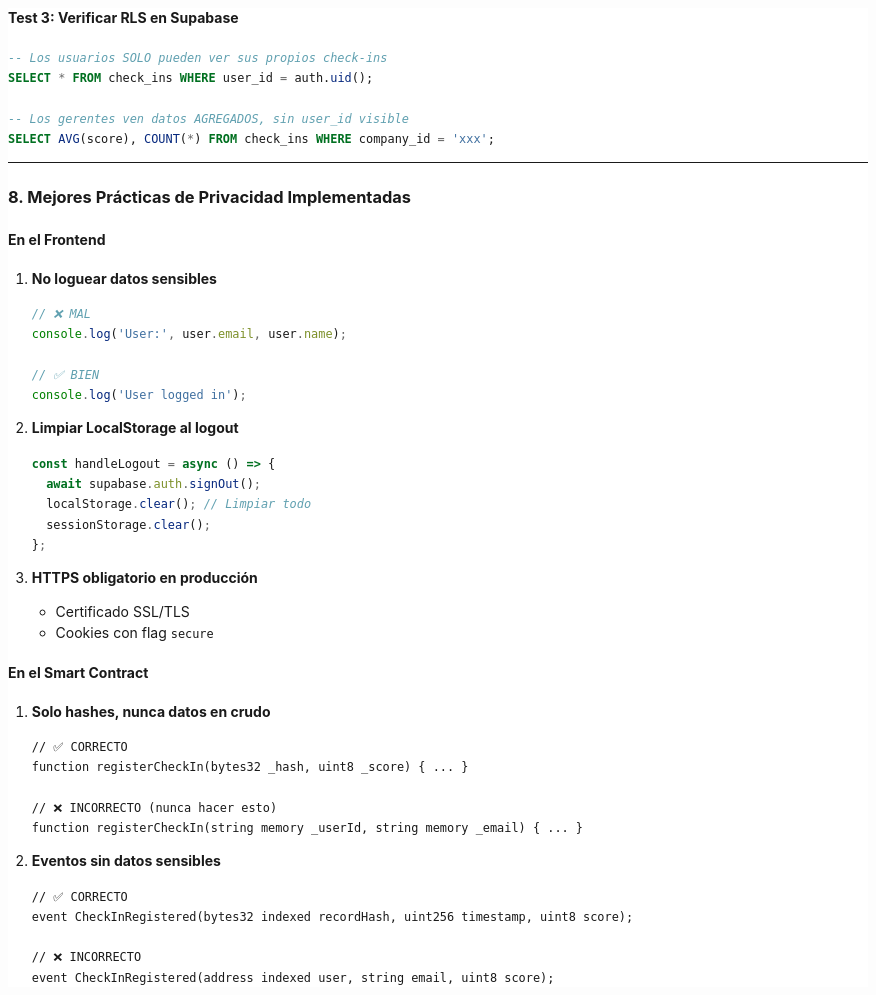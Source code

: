 #### Test 3: Verificar RLS en Supabase

```sql
-- Los usuarios SOLO pueden ver sus propios check-ins
SELECT * FROM check_ins WHERE user_id = auth.uid();

-- Los gerentes ven datos AGREGADOS, sin user_id visible
SELECT AVG(score), COUNT(*) FROM check_ins WHERE company_id = 'xxx';
```

---

### 8. Mejores Prácticas de Privacidad Implementadas

#### En el Frontend

1. **No loguear datos sensibles**
   ```typescript
   // ❌ MAL
   console.log('User:', user.email, user.name);

   // ✅ BIEN
   console.log('User logged in');
   ```

2. **Limpiar LocalStorage al logout**
   ```typescript
   const handleLogout = async () => {
     await supabase.auth.signOut();
     localStorage.clear(); // Limpiar todo
     sessionStorage.clear();
   };
   ```

3. **HTTPS obligatorio en producción**
   - Certificado SSL/TLS
   - Cookies con flag `secure`

#### En el Smart Contract

1. **Solo hashes, nunca datos en crudo**
   ```solidity
   // ✅ CORRECTO
   function registerCheckIn(bytes32 _hash, uint8 _score) { ... }

   // ❌ INCORRECTO (nunca hacer esto)
   function registerCheckIn(string memory _userId, string memory _email) { ... }
   ```

2. **Eventos sin datos sensibles**
   ```solidity
   // ✅ CORRECTO
   event CheckInRegistered(bytes32 indexed recordHash, uint256 timestamp, uint8 score);

   // ❌ INCORRECTO
   event CheckInRegistered(address indexed user, string email, uint8 score);
   ```

